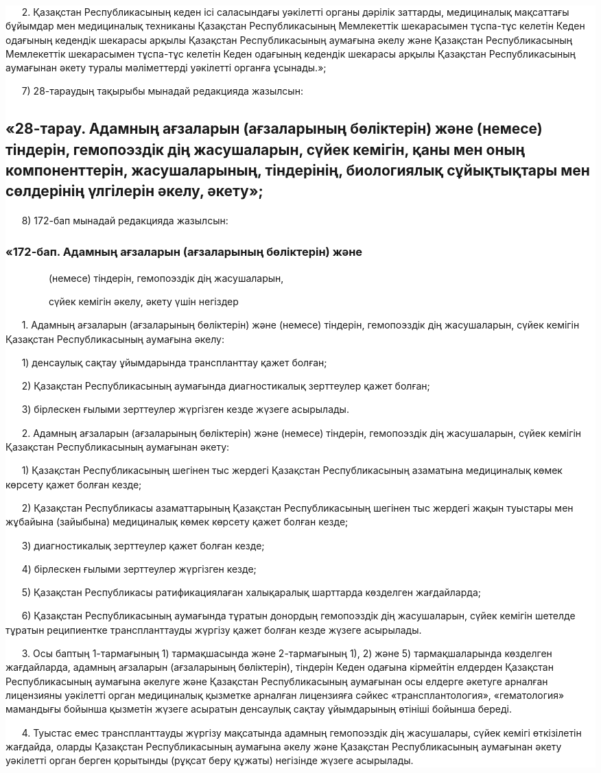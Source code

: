       2. Қазақстан Республикасының кеден iсi саласындағы уәкiлеттi органы дәрiлiк заттарды, медициналық мақсаттағы бұйымдар мен медициналық техниканы Қазақстан Республикасының Мемлекеттiк шекарасымен тұспа-тұс келетiн Кеден одағының кедендiк шекарасы арқылы Қазақстан Республикасының аумағына әкелу және Қазақстан Республикасының Мемлекеттiк шекарасымен тұспа-тұс келетiн Кеден одағының кедендiк шекарасы арқылы Қазақстан Республикасының аумағынан әкету туралы мәлiметтердi уәкiлеттi органға ұсынады.»;

      7) 28-тараудың тақырыбы мынадай редакцияда жазылсын:

## «28-тарау. Адамның ағзаларын (ағзаларының бөліктерін) және (немесе) тіндерін, гемопоэздік дің жасушаларын, сүйек кемігін, қаны мен оның компоненттерін, жасушаларының, тіндерінің, биологиялық сұйықтықтары мен сөлдерінің үлгілерін әкелу, әкету»;

      8) 172-бап мынадай редакцияда жазылсын:

### «172-бап. Адамның ағзаларын (ағзаларының бөліктерін) және

                (немесе) тіндерін, гемопоэздік дің жасушаларын,

                сүйек кемігін әкелу, әкету үшін негіздер

      1. Адамның ағзаларын (ағзаларының бөліктерін) және (немесе) тіндерін, гемопоэздік дің жасушаларын, сүйек кемігін Қазақстан Республикасының аумағына әкелу:

      1) денсаулық сақтау ұйымдарында транспланттау қажет болған;

      2) Қазақстан Республикасының аумағында диагностикалық зерттеулер қажет болған;

      3) бiрлескен ғылыми зерттеулер жүргiзген кезде жүзеге асырылады.

      2. Адамның ағзаларын (ағзаларының бөліктерін) және (немесе) тіндерін, гемопоэздік дің жасушаларын, сүйек кемігін Қазақстан Республикасының аумағынан әкету:

      1) Қазақстан Республикасының шегінен тыс жердегі Қазақстан Республикасының азаматына медициналық көмек көрсету қажет болған кезде;

      2) Қазақстан Республикасы азаматтарының Қазақстан Республикасының шегiнен тыс жердегі жақын туыстары мен жұбайына (зайыбына) медициналық көмек көрсету қажет болған кезде;

      3) диагностикалық зерттеулер қажет болған кезде;

      4) бiрлескен ғылыми зерттеулер жүргiзген кезде;

      5) Қазақстан Республикасы ратификациялаған халықаралық шарттарда көзделген жағдайларда;

      6) Қазақстан Республикасының аумағында тұратын донордың гемопоэздік дің жасушаларын, сүйек кемігін шетелде тұратын реципиентке транспланттауды жүргізу қажет болған кезде жүзеге асырылады.

      3. Осы баптың 1-тармағының 1) тармақшасында және 2-тармағының 1), 2) және 5) тармақшаларында көзделген жағдайларда, адамның ағзаларын (ағзаларының бөліктерін), тіндерін Кеден одағына кірмейтін елдерден Қазақстан Республикасының аумағына әкелуге және Қазақстан Республикасының аумағынан осы елдерге әкетуге арналған лицензияны уәкiлеттi орган медициналық қызметке арналған лицензияға сәйкес «трансплантология», «гематология» мамандығы бойынша қызметін жүзеге асыратын денсаулық сақтау ұйымдарының өтiнiшi бойынша бередi.

      4. Туыстас емес транспланттауды жүргізу мақсатында адамның гемопоэздік дің жасушалары, сүйек кемігі өткізілетін жағдайда, оларды Қазақстан Республикасының аумағына әкелу және Қазақстан Республикасының аумағынан әкету уәкілетті орган берген қорытынды (рұқсат беру құжаты) негізінде жүзеге асырылады.
